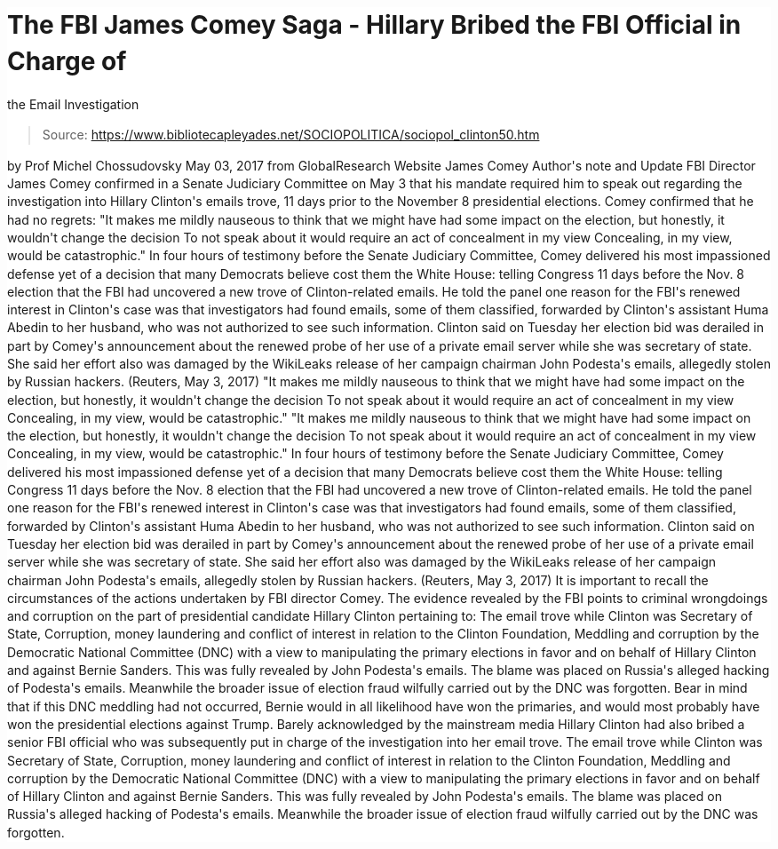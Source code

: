 # The FBI James Comey Saga - Hillary Bribed the FBI Official in Charge of 
the Email Investigation

> Source: https://www.bibliotecapleyades.net/SOCIOPOLITICA/sociopol_clinton50.htm

by Prof Michel Chossudovsky May 03, 2017 from GlobalResearch Website
James Comey
Author's note and Update FBI Director James Comey confirmed in a Senate Judiciary Committee on May 3 that his mandate required him to speak out regarding the investigation into Hillary Clinton's emails trove, 11 days prior to the November 8 presidential elections. Comey confirmed that he had no regrets:
"It makes me mildly nauseous to think that we might have had some impact on the election, but honestly, it wouldn't change the decision To not speak about it would require an act of concealment in my view Concealing, in my view, would be catastrophic." In four hours of testimony before the Senate Judiciary Committee, Comey delivered his most impassioned defense yet of a decision that many Democrats believe cost them the White House: telling Congress 11 days before the Nov. 8 election that the FBI had uncovered a new trove of Clinton-related emails. He told the panel one reason for the FBI's renewed interest in Clinton's case was that investigators had found emails, some of them classified, forwarded by Clinton's assistant Huma Abedin to her husband, who was not authorized to see such information. Clinton said on Tuesday her election bid was derailed in part by Comey's announcement about the renewed probe of her use of a private email server while she was secretary of state. She said her effort also was damaged by the WikiLeaks release of her campaign chairman John Podesta's emails, allegedly stolen by Russian hackers. (Reuters, May 3, 2017)
"It makes me mildly nauseous to think that we might have had some impact on the election, but honestly, it wouldn't change the decision To not speak about it would require an act of concealment in my view Concealing, in my view, would be catastrophic."
"It makes me mildly nauseous to think that we might have had some impact on the election, but honestly, it wouldn't change the decision
To not speak about it would require an act of concealment in my view Concealing, in my view, would be catastrophic."
In four hours of testimony before the Senate Judiciary Committee, Comey delivered his most impassioned defense yet of a decision that many Democrats believe cost them the White House:
telling Congress 11 days before the Nov. 8 election that the FBI had uncovered a new trove of Clinton-related emails.
He told the panel one reason for the FBI's renewed interest in Clinton's case was that investigators had found emails, some of them classified, forwarded by Clinton's assistant Huma Abedin to her husband, who was not authorized to see such information. Clinton said on Tuesday her election bid was derailed in part by Comey's announcement about the renewed probe of her use of a private email server while she was secretary of state.
She said her effort also was damaged by the WikiLeaks release of her campaign chairman John Podesta's emails, allegedly stolen by Russian hackers.
(Reuters, May 3, 2017)
It is important to recall the circumstances of the actions undertaken by FBI director Comey. The evidence revealed by the FBI points to criminal wrongdoings and corruption on the part of presidential candidate Hillary Clinton pertaining to:
The email trove while Clinton was Secretary of State, Corruption, money laundering and conflict of interest in relation to the Clinton Foundation, Meddling and corruption by the Democratic National Committee (DNC) with a view to manipulating the primary elections in favor and on behalf of Hillary Clinton and against Bernie Sanders. This was fully revealed by John Podesta's emails. The blame was placed on Russia's alleged hacking of Podesta's emails. Meanwhile the broader issue of election fraud wilfully carried out by the DNC was forgotten. Bear in mind that if this DNC meddling had not occurred, Bernie would in all likelihood have won the primaries, and would most probably have won the presidential elections against Trump. Barely acknowledged by the mainstream media Hillary Clinton had also bribed a senior FBI official who was subsequently put in charge of the investigation into her email trove.
The email trove while Clinton was Secretary of State,
Corruption, money laundering and conflict of interest in relation to the Clinton Foundation,
Meddling and corruption by the Democratic National Committee (DNC) with a view to manipulating the primary elections in favor and on behalf of Hillary Clinton and against Bernie Sanders.
This was fully revealed by John Podesta's emails. The blame was placed on Russia's alleged hacking of Podesta's emails. Meanwhile the broader issue of election fraud wilfully carried out by the DNC was forgotten.